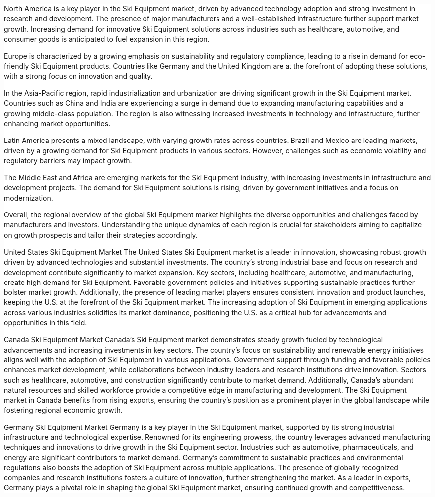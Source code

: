 
North America is a key player in the Ski Equipment market, driven by advanced technology adoption and strong investment in research and development. The presence of major manufacturers and a well-established infrastructure further support market growth. Increasing demand for innovative Ski Equipment solutions across industries such as healthcare, automotive, and consumer goods is anticipated to fuel expansion in this region.

Europe is characterized by a growing emphasis on sustainability and regulatory compliance, leading to a rise in demand for eco-friendly Ski Equipment products. Countries like Germany and the United Kingdom are at the forefront of adopting these solutions, with a strong focus on innovation and quality.

In the Asia-Pacific region, rapid industrialization and urbanization are driving significant growth in the Ski Equipment market. Countries such as China and India are experiencing a surge in demand due to expanding manufacturing capabilities and a growing middle-class population. The region is also witnessing increased investments in technology and infrastructure, further enhancing market opportunities.

Latin America presents a mixed landscape, with varying growth rates across countries. Brazil and Mexico are leading markets, driven by a growing demand for Ski Equipment products in various sectors. However, challenges such as economic volatility and regulatory barriers may impact growth.

The Middle East and Africa are emerging markets for the Ski Equipment industry, with increasing investments in infrastructure and development projects. The demand for Ski Equipment solutions is rising, driven by government initiatives and a focus on modernization.

Overall, the regional overview of the global Ski Equipment market highlights the diverse opportunities and challenges faced by manufacturers and investors. Understanding the unique dynamics of each region is crucial for stakeholders aiming to capitalize on growth prospects and tailor their strategies accordingly.

United States Ski Equipment Market
The United States Ski Equipment market is a leader in innovation, showcasing robust growth driven by advanced technologies and substantial investments. The country’s strong industrial base and focus on research and development contribute significantly to market expansion. Key sectors, including healthcare, automotive, and manufacturing, create high demand for Ski Equipment. Favorable government policies and initiatives supporting sustainable practices further bolster market growth. Additionally, the presence of leading market players ensures consistent innovation and product launches, keeping the U.S. at the forefront of the Ski Equipment market. The increasing adoption of Ski Equipment in emerging applications across various industries solidifies its market dominance, positioning the U.S. as a critical hub for advancements and opportunities in this field.

Canada Ski Equipment Market
Canada’s Ski Equipment market demonstrates steady growth fueled by technological advancements and increasing investments in key sectors. The country’s focus on sustainability and renewable energy initiatives aligns well with the adoption of Ski Equipment in various applications. Government support through funding and favorable policies enhances market development, while collaborations between industry leaders and research institutions drive innovation. Sectors such as healthcare, automotive, and construction significantly contribute to market demand. Additionally, Canada’s abundant natural resources and skilled workforce provide a competitive edge in manufacturing and development. The Ski Equipment market in Canada benefits from rising exports, ensuring the country’s position as a prominent player in the global landscape while fostering regional economic growth.

Germany Ski Equipment Market
Germany is a key player in the Ski Equipment market, supported by its strong industrial infrastructure and technological expertise. Renowned for its engineering prowess, the country leverages advanced manufacturing techniques and innovations to drive growth in the Ski Equipment sector. Industries such as automotive, pharmaceuticals, and energy are significant contributors to market demand. Germany’s commitment to sustainable practices and environmental regulations also boosts the adoption of Ski Equipment across multiple applications. The presence of globally recognized companies and research institutions fosters a culture of innovation, further strengthening the market. As a leader in exports, Germany plays a pivotal role in shaping the global Ski Equipment market, ensuring continued growth and competitiveness.
